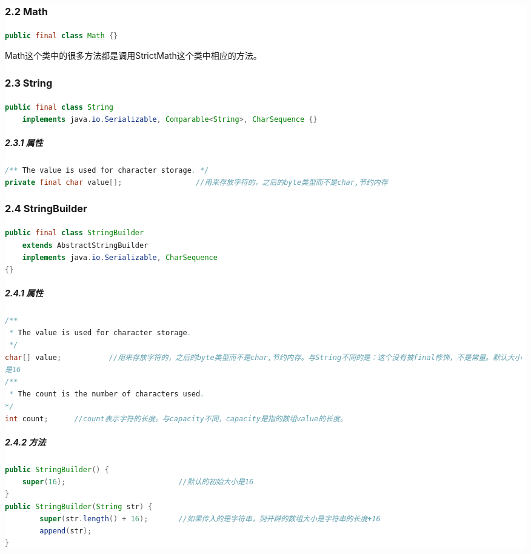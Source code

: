 

### 2.2  Math

```java
public final class Math {}
```

Math这个类中的很多方法都是调用StrictMath这个类中相应的方法。



### 2.3  String

```java
public final class String
    implements java.io.Serializable, Comparable<String>, CharSequence {}
```

##### 2.3.1   属性

```java
/** The value is used for character storage. */
private final char value[];   				//用来存放字符的，之后的byte类型而不是char,节约内存
```



### 2.4  StringBuilder

```java
public final class StringBuilder
    extends AbstractStringBuilder
    implements java.io.Serializable, CharSequence
{}
```

##### 2.4.1 属性

```java
/**
 * The value is used for character storage.
 */
char[] value;			//用来存放字符的，之后的byte类型而不是char,节约内存。与String不同的是：这个没有被final修饰，不是常量。默认大小是16
/**
 * The count is the number of characters used.
*/
int count;		//count表示字符的长度。与capacity不同，capacity是指的数组value的长度。
```

##### 2.4.2  方法

```java
public StringBuilder() {
    super(16);							//默认的初始大小是16
}
public StringBuilder(String str) {
        super(str.length() + 16);		//如果传入的是字符串，则开辟的数组大小是字符串的长度+16
        append(str);
}
```
